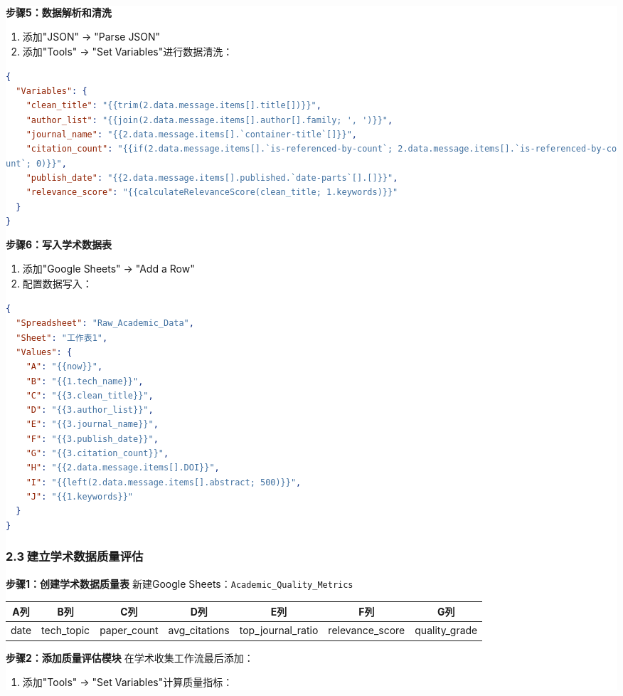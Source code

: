 **步骤5：数据解析和清洗**
1. 添加"JSON" → "Parse JSON"
2. 添加"Tools" → "Set Variables"进行数据清洗：

```json
{
  "Variables": {
    "clean_title": "{{trim(2.data.message.items[].title[])}}",
    "author_list": "{{join(2.data.message.items[].author[].family; ', ')}}",
    "journal_name": "{{2.data.message.items[].`container-title`[]}}",
    "citation_count": "{{if(2.data.message.items[].`is-referenced-by-count`; 2.data.message.items[].`is-referenced-by-count`; 0)}}",
    "publish_date": "{{2.data.message.items[].published.`date-parts`[].[]}}",
    "relevance_score": "{{calculateRelevanceScore(clean_title; 1.keywords)}}"
  }
}
```

**步骤6：写入学术数据表**
1. 添加"Google Sheets" → "Add a Row"
2. 配置数据写入：

```json
{
  "Spreadsheet": "Raw_Academic_Data",
  "Sheet": "工作表1",
  "Values": {
    "A": "{{now}}",
    "B": "{{1.tech_name}}", 
    "C": "{{3.clean_title}}",
    "D": "{{3.author_list}}",
    "E": "{{3.journal_name}}",
    "F": "{{3.publish_date}}",
    "G": "{{3.citation_count}}",
    "H": "{{2.data.message.items[].DOI}}",
    "I": "{{left(2.data.message.items[].abstract; 500)}}",
    "J": "{{1.keywords}}"
  }
}
```

### **2.3 建立学术数据质量评估**

**步骤1：创建学术数据质量表**
新建Google Sheets：`Academic_Quality_Metrics`

| A列 | B列 | C列 | D列 | E列 | F列 | G列 |
|-----|-----|-----|-----|-----|-----|-----|
| date | tech_topic | paper_count | avg_citations | top_journal_ratio | relevance_score | quality_grade |

**步骤2：添加质量评估模块**
在学术收集工作流最后添加：

1. 添加"Tools" → "Set Variables"计算质量指标：
